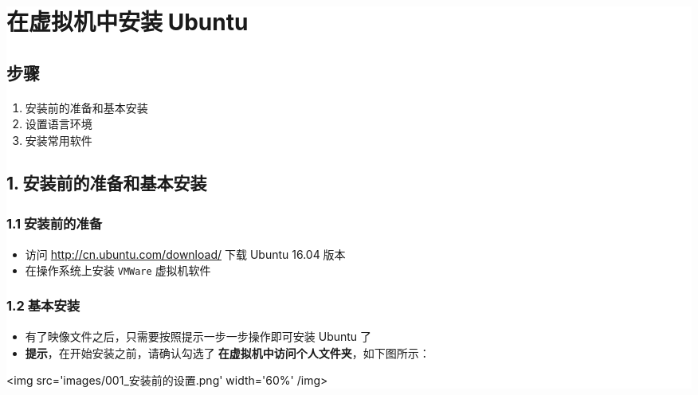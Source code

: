 # 在虚拟机中安装 Ubuntu

## 步骤

1. 安装前的准备和基本安装
2. 设置语言环境
3. 安装常用软件

## 1. 安装前的准备和基本安装

### 1.1 安装前的准备

* 访问 http://cn.ubuntu.com/download/ 下载 Ubuntu 16.04 版本
* 在操作系统上安装 `VMWare` 虚拟机软件

### 1.2 基本安装

* 有了映像文件之后，只需要按照提示一步一步操作即可安装 Ubuntu 了
* **提示**，在开始安装之前，请确认勾选了 **在虚拟机中访问个人文件夹**，如下图所示：

<img src='images/001_安装前的设置.png' width='60%' /img>
